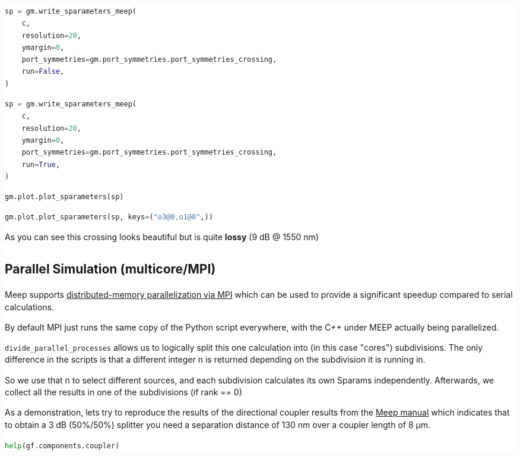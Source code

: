 
```python
sp = gm.write_sparameters_meep(
    c,
    resolution=20,
    ymargin=0,
    port_symmetries=gm.port_symmetries.port_symmetries_crossing,
    run=False,
)
```

```python
sp = gm.write_sparameters_meep(
    c,
    resolution=20,
    ymargin=0,
    port_symmetries=gm.port_symmetries.port_symmetries_crossing,
    run=True,
)
```

```python
gm.plot.plot_sparameters(sp)
```

```python
gm.plot.plot_sparameters(sp, keys=("o3@0,o1@0",))
```

As you can see this crossing looks beautiful but is quite **lossy** (9 dB @ 1550 nm)


## Parallel Simulation (multicore/MPI)

Meep supports [distributed-memory parallelization via MPI](https://meep.readthedocs.io/en/latest/Parallel_Meep/) which can be used to provide a significant speedup compared to serial calculations.

By default MPI just runs the same copy of the Python script everywhere, with the C++ under MEEP actually being parallelized.

`divide_parallel_processes` allows us to logically split this one calculation into (in this case "cores") subdivisions.
The only difference in the scripts is that a different integer n is returned depending on the subdivision it is running in.

So we use that n to select different sources, and each subdivision calculates its own Sparams independently.
Afterwards, we collect all the results in one of the subdivisions (if rank == 0)

As a demonstration, lets try to reproduce the results of the directional coupler results from the [Meep manual](https://meep.readthedocs.io/en/latest/Python_Tutorials/GDSII_Import/) which indicates that to obtain a 3 dB (50%/50%) splitter you need a separation distance of 130 nm over a coupler length of 8 μm.

```python
help(gf.components.coupler)
```
